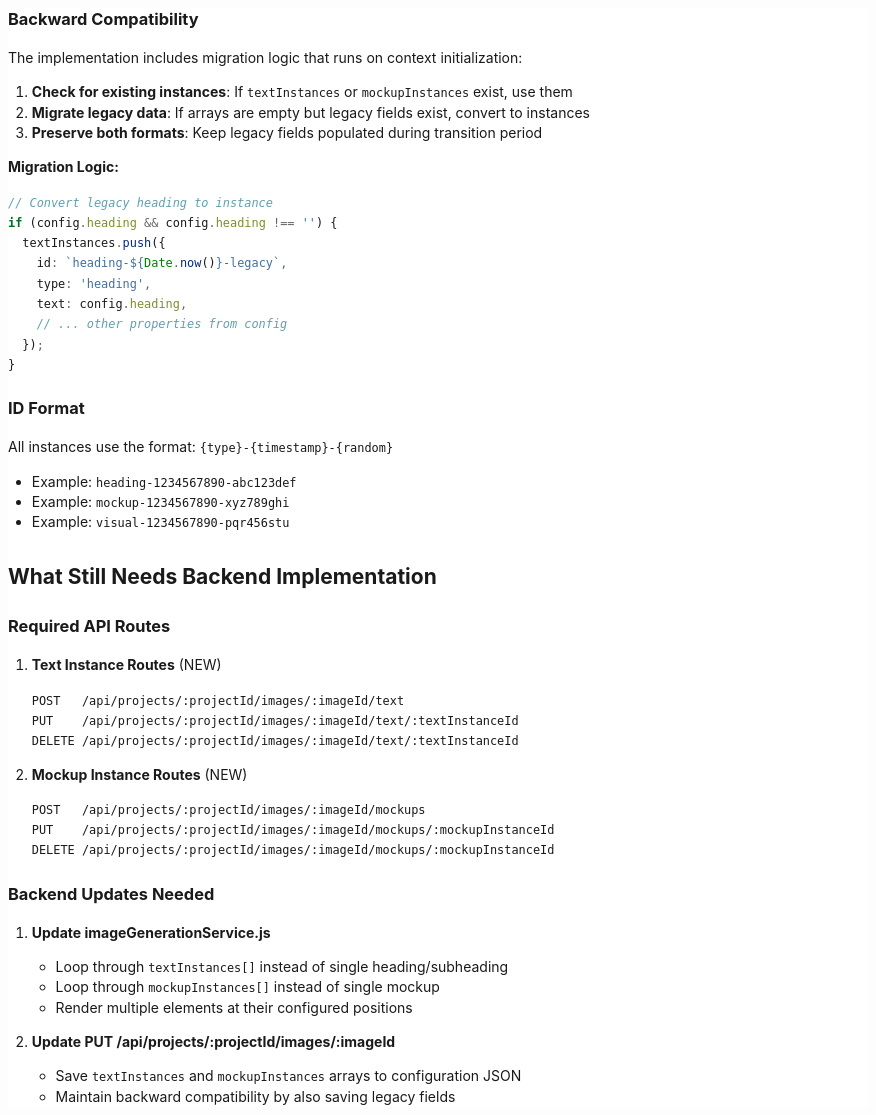 ### Backward Compatibility
The implementation includes migration logic that runs on context initialization:

1. **Check for existing instances**: If `textInstances` or `mockupInstances` exist, use them
2. **Migrate legacy data**: If arrays are empty but legacy fields exist, convert to instances
3. **Preserve both formats**: Keep legacy fields populated during transition period

**Migration Logic:**
```typescript
// Convert legacy heading to instance
if (config.heading && config.heading !== '') {
  textInstances.push({
    id: `heading-${Date.now()}-legacy`,
    type: 'heading',
    text: config.heading,
    // ... other properties from config
  });
}
```

### ID Format
All instances use the format: `{type}-{timestamp}-{random}`
- Example: `heading-1234567890-abc123def`
- Example: `mockup-1234567890-xyz789ghi`
- Example: `visual-1234567890-pqr456stu`

## What Still Needs Backend Implementation

### Required API Routes

1. **Text Instance Routes** (NEW)
   ```
   POST   /api/projects/:projectId/images/:imageId/text
   PUT    /api/projects/:projectId/images/:imageId/text/:textInstanceId
   DELETE /api/projects/:projectId/images/:imageId/text/:textInstanceId
   ```

2. **Mockup Instance Routes** (NEW)
   ```
   POST   /api/projects/:projectId/images/:imageId/mockups
   PUT    /api/projects/:projectId/images/:imageId/mockups/:mockupInstanceId
   DELETE /api/projects/:projectId/images/:imageId/mockups/:mockupInstanceId
   ```

### Backend Updates Needed

1. **Update imageGenerationService.js**
   - Loop through `textInstances[]` instead of single heading/subheading
   - Loop through `mockupInstances[]` instead of single mockup
   - Render multiple elements at their configured positions

2. **Update PUT /api/projects/:projectId/images/:imageId**
   - Save `textInstances` and `mockupInstances` arrays to configuration JSON
   - Maintain backward compatibility by also saving legacy fields
